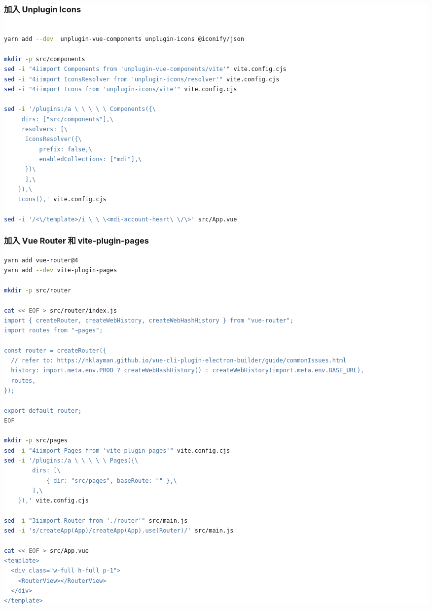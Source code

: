 ### 加入 Unplugin Icons

```bash

yarn add --dev  unplugin-vue-components unplugin-icons @iconify/json

mkdir -p src/components
sed -i "4iimport Components from 'unplugin-vue-components/vite'" vite.config.cjs
sed -i "4iimport IconsResolver from 'unplugin-icons/resolver'" vite.config.cjs
sed -i "4iimport Icons from 'unplugin-icons/vite'" vite.config.cjs

sed -i '/plugins:/a \ \ \ \ \ Components({\
     dirs: ["src/components"],\
     resolvers: [\
	  IconsResolver({\
	      prefix: false,\
	      enabledCollections: ["mdi"],\
	  })\
      ],\
    }),\
    Icons(),' vite.config.cjs
    
sed -i '/<\/template>/i \ \ \<mdi-account-heart\ \/\>' src/App.vue
```

### 加入 Vue Router 和 vite-plugin-pages

```bash
yarn add vue-router@4
yarn add --dev vite-plugin-pages

mkdir -p src/router

cat << EOF > src/router/index.js
import { createRouter, createWebHistory, createWebHashHistory } from "vue-router";
import routes from "~pages";

const router = createRouter({
  // refer to: https://nklayman.github.io/vue-cli-plugin-electron-builder/guide/commonIssues.html
  history: import.meta.env.PROD ? createWebHashHistory() : createWebHistory(import.meta.env.BASE_URL),
  routes,
});

export default router;
EOF

mkdir -p src/pages
sed -i "4iimport Pages from 'vite-plugin-pages'" vite.config.cjs
sed -i '/plugins:/a \ \ \ \ \ Pages({\
		dirs: [\
			{ dir: "src/pages", baseRoute: "" },\
		],\
	}),' vite.config.cjs

sed -i "3iimport Router from './router'" src/main.js
sed -i 's/createApp(App)/createApp(App).use(Router)/' src/main.js

cat << EOF > src/App.vue
<template>
  <div class="w-full h-full p-1">
    <RouterView></RouterView>
  </div>
</template>
```